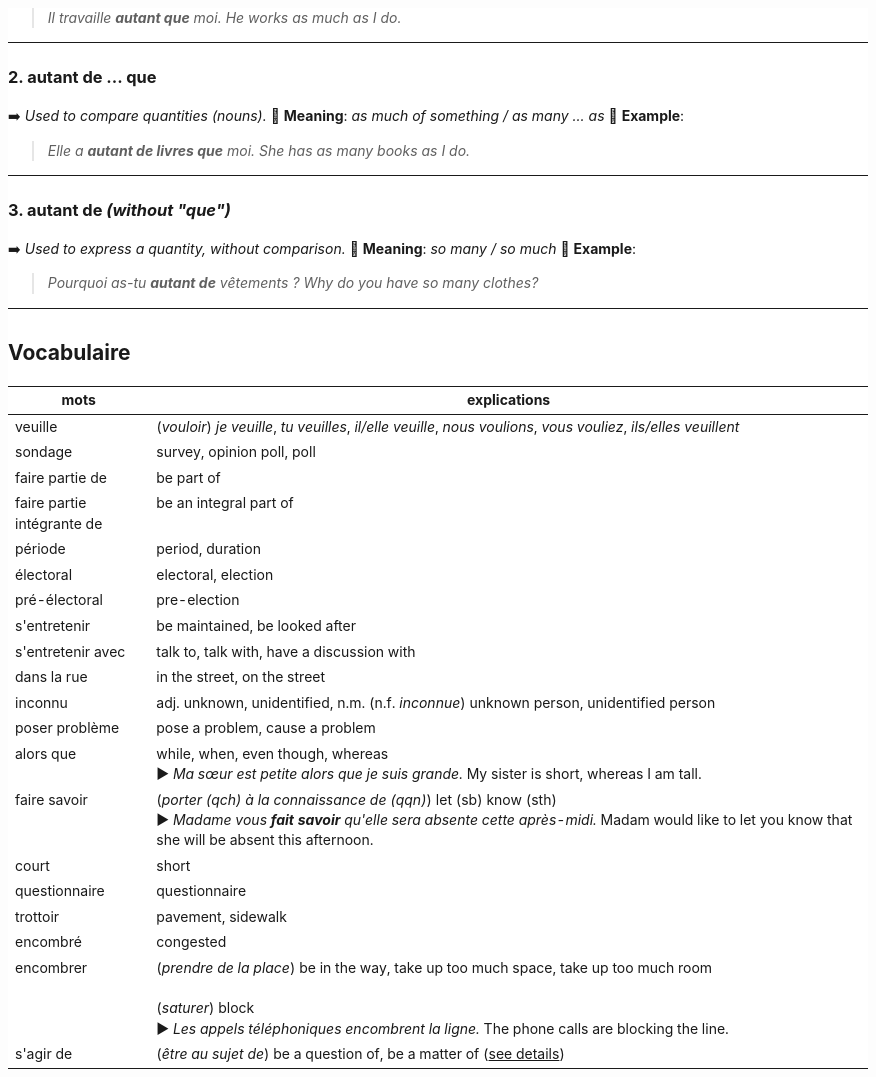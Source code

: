 > *Il travaille **autant que** moi.*
> *He works as much as I do.*

---

### 2. **autant de ... que**

➡️ *Used to compare quantities (nouns).*
🟰 **Meaning**: *as much of something / as many ... as*
🔹 **Example**:

> *Elle a **autant de livres que** moi.*
> *She has as many books as I do.*

---

### 3. **autant de** *(without "que")*

➡️ *Used to express a quantity, without comparison.*
🟰 **Meaning**: *so many / so much*
🔹 **Example**:

> *Pourquoi as-tu **autant de** vêtements ?*
> *Why do you have so many clothes?*

---

## Vocabulaire

| mots | explications |
| ---- | ---- | 
| veuille | (*vouloir*) *je veuille*, *tu veuilles*, *il/elle veuille*, *nous voulions*, *vous vouliez*, *ils/elles veuillent* |
| sondage | survey, opinion poll, poll | 
| faire partie de | be part of |
| faire partie intégrante de | be an integral part of |
| période | period, duration |
| électoral | electoral, election |
| pré-électoral | pre-election |
| s'entretenir | be maintained, be looked after |
| s'entretenir avec | talk to, talk with, have a discussion with |
| dans la rue | in the street, on the street |
| inconnu | adj. unknown, unidentified, n.m. (n.f. *inconnue*) unknown person, unidentified person |
| poser problème | pose a problem, cause a problem |
| alors que | while, when, even though, whereas </br> ▶︎ *Ma sœur est petite alors que je suis grande.* My sister is short, whereas I am tall. |
| faire savoir | (*porter (qch) à la connaissance de (qqn)*) let (sb) know (sth) </br> ▶︎ *Madame vous **fait savoir** qu'elle sera absente cette après-midi.* Madam would like to let you know that she will be absent this afternoon. |
| court | short |
| questionnaire | questionnaire |
| trottoir | pavement, sidewalk |
| encombré | congested |
| encombrer | (*prendre de la place*) be in the way, take up too much space, take up too much room </br></br> (*saturer*) block </br> ▶︎ *Les appels téléphoniques encombrent la ligne.* The phone calls are blocking the line. |
| s'agir de | (*être au sujet de*) be a question of, be a matter of ([see details](#sagir-de)) |
